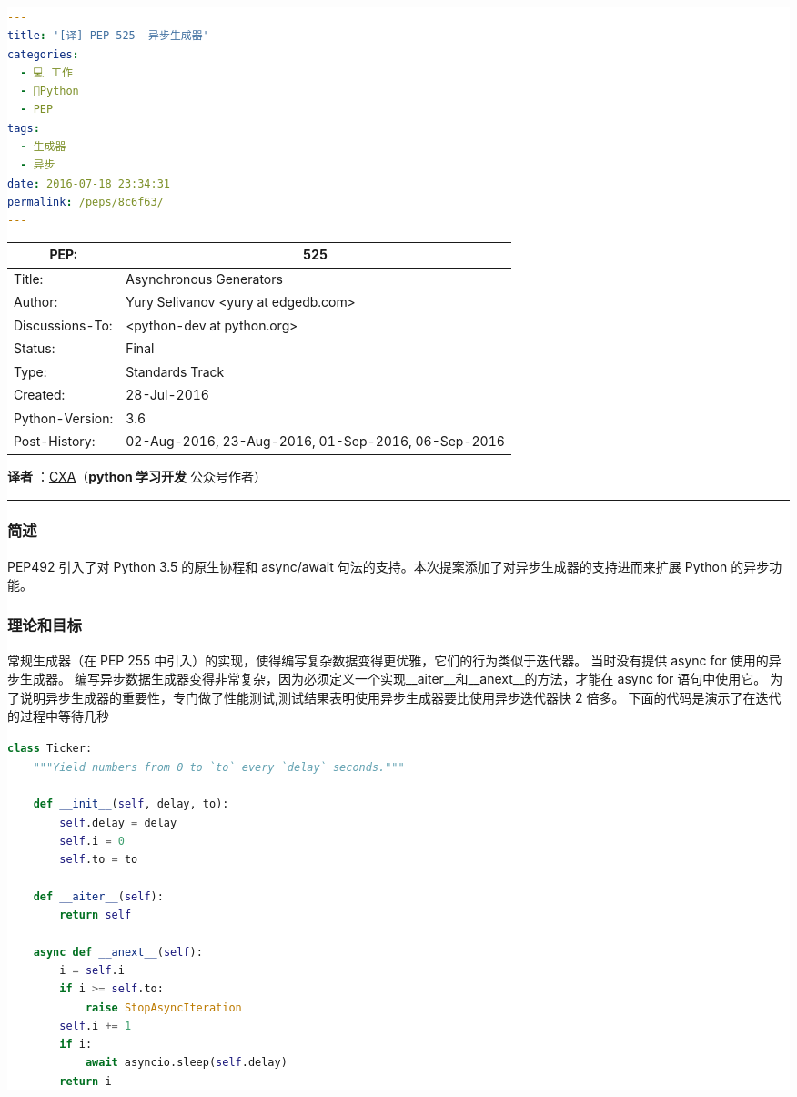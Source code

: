 ```yaml
---
title: '[译] PEP 525--异步生成器'
categories: 
  - 💻 工作
  - 🐍Python
  - PEP
tags: 
  - 生成器
  - 异步
date: 2016-07-18 23:34:31
permalink: /peps/8c6f63/
---
```


| PEP:             | 525                                                        |
|------------------|------------------------------------------------------------|
| Title:           | Asynchronous Generators                                    |
| Author:          | Yury Selivanov <yury at edgedb\.com>                       |
| Discussions\-To: | <python\-dev at python\.org>                               |
| Status:          | Final                                                      |
| Type:            | Standards Track                                            |
| Created:         | 28\-Jul\-2016                                              |
| Python\-Version: | 3\.6                                                       |
| Post\-History:   | 02\-Aug\-2016, 23\-Aug\-2016, 01\-Sep\-2016, 06\-Sep\-2016 |


**译者** ：[CXA](https://www.cnblogs.com/c-x-a)（**python 学习开发** 公众号作者）

------

### 简述
PEP492 引入了对 Python 3.5 的原生协程和 async/await 句法的支持。本次提案添加了对异步生成器的支持进而来扩展 Python 的异步功能。
### 理论和目标
常规生成器（在 PEP 255 中引入）的实现，使得编写复杂数据变得更优雅，它们的行为类似于迭代器。
当时没有提供 async for 使用的异步生成器。 编写异步数据生成器变得非常复杂，因为必须定义一个实现\__aiter__和\__anext__的方法，才能在 async for 语句中使用它。
为了说明异步生成器的重要性，专门做了性能测试,测试结果表明使用异步生成器要比使用异步迭代器快 2 倍多。
下面的代码是演示了在迭代的过程中等待几秒
```python
class Ticker:
    """Yield numbers from 0 to `to` every `delay` seconds."""

    def __init__(self, delay, to):
        self.delay = delay
        self.i = 0
        self.to = to

    def __aiter__(self):
        return self

    async def __anext__(self):
        i = self.i
        if i >= self.to:
            raise StopAsyncIteration
        self.i += 1
        if i:
            await asyncio.sleep(self.delay)
        return i
```